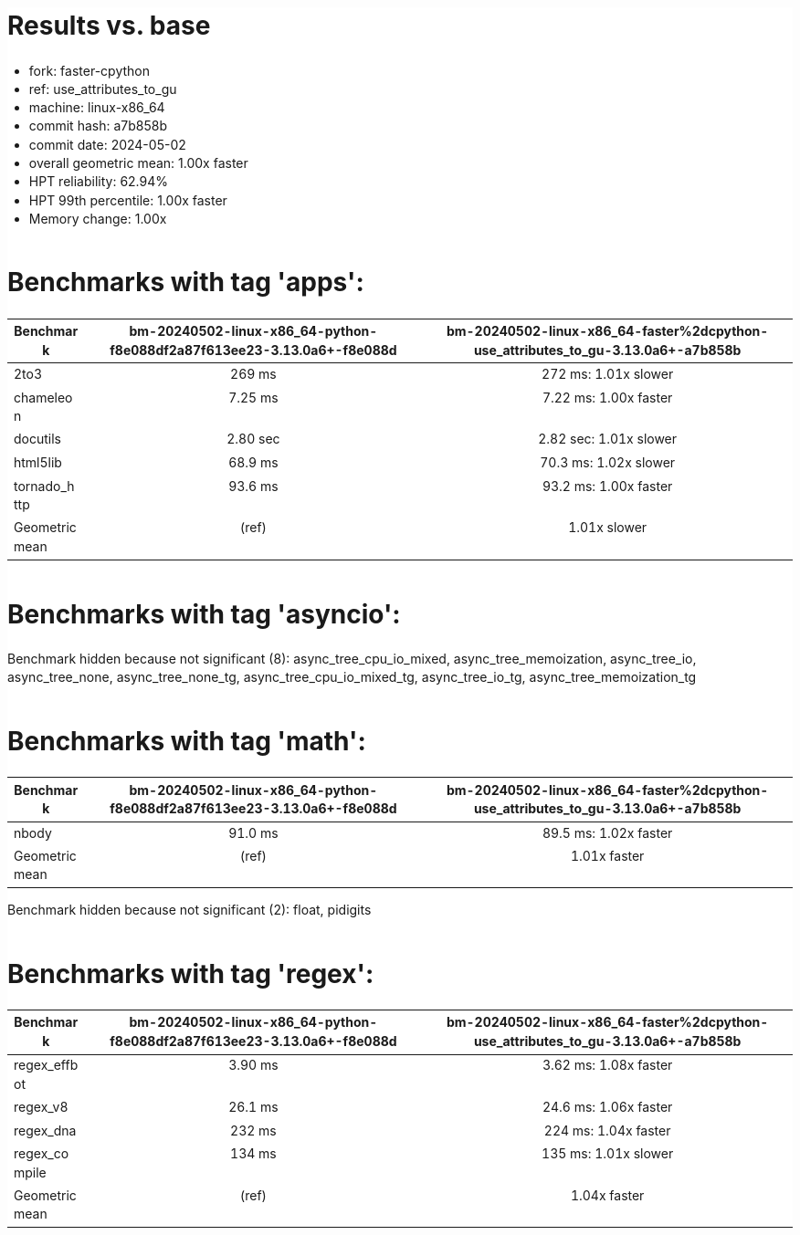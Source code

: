 # Results vs. base

- fork: faster-cpython
- ref: use_attributes_to_gu
- machine: linux-x86_64
- commit hash: a7b858b
- commit date: 2024-05-02
- overall geometric mean: 1.00x faster
- HPT reliability: 62.94%
- HPT 99th percentile: 1.00x faster
- Memory change: 1.00x

Benchmarks with tag 'apps':
===========================

| Benchmark      | bm-20240502-linux-x86_64-python-f8e088df2a87f613ee23-3.13.0a6+-f8e088d | bm-20240502-linux-x86_64-faster%2dcpython-use_attributes_to_gu-3.13.0a6+-a7b858b |
|----------------|:----------------------------------------------------------------------:|:--------------------------------------------------------------------------------:|
| 2to3           | 269 ms                                                                 | 272 ms: 1.01x slower                                                             |
| chameleon      | 7.25 ms                                                                | 7.22 ms: 1.00x faster                                                            |
| docutils       | 2.80 sec                                                               | 2.82 sec: 1.01x slower                                                           |
| html5lib       | 68.9 ms                                                                | 70.3 ms: 1.02x slower                                                            |
| tornado_http   | 93.6 ms                                                                | 93.2 ms: 1.00x faster                                                            |
| Geometric mean | (ref)                                                                  | 1.01x slower                                                                     |

Benchmarks with tag 'asyncio':
==============================

Benchmark hidden because not significant (8): async_tree_cpu_io_mixed, async_tree_memoization, async_tree_io, async_tree_none, async_tree_none_tg, async_tree_cpu_io_mixed_tg, async_tree_io_tg, async_tree_memoization_tg

Benchmarks with tag 'math':
===========================

| Benchmark      | bm-20240502-linux-x86_64-python-f8e088df2a87f613ee23-3.13.0a6+-f8e088d | bm-20240502-linux-x86_64-faster%2dcpython-use_attributes_to_gu-3.13.0a6+-a7b858b |
|----------------|:----------------------------------------------------------------------:|:--------------------------------------------------------------------------------:|
| nbody          | 91.0 ms                                                                | 89.5 ms: 1.02x faster                                                            |
| Geometric mean | (ref)                                                                  | 1.01x faster                                                                     |

Benchmark hidden because not significant (2): float, pidigits

Benchmarks with tag 'regex':
============================

| Benchmark      | bm-20240502-linux-x86_64-python-f8e088df2a87f613ee23-3.13.0a6+-f8e088d | bm-20240502-linux-x86_64-faster%2dcpython-use_attributes_to_gu-3.13.0a6+-a7b858b |
|----------------|:----------------------------------------------------------------------:|:--------------------------------------------------------------------------------:|
| regex_effbot   | 3.90 ms                                                                | 3.62 ms: 1.08x faster                                                            |
| regex_v8       | 26.1 ms                                                                | 24.6 ms: 1.06x faster                                                            |
| regex_dna      | 232 ms                                                                 | 224 ms: 1.04x faster                                                             |
| regex_compile  | 134 ms                                                                 | 135 ms: 1.01x slower                                                             |
| Geometric mean | (ref)                                                                  | 1.04x faster                                                                     |
